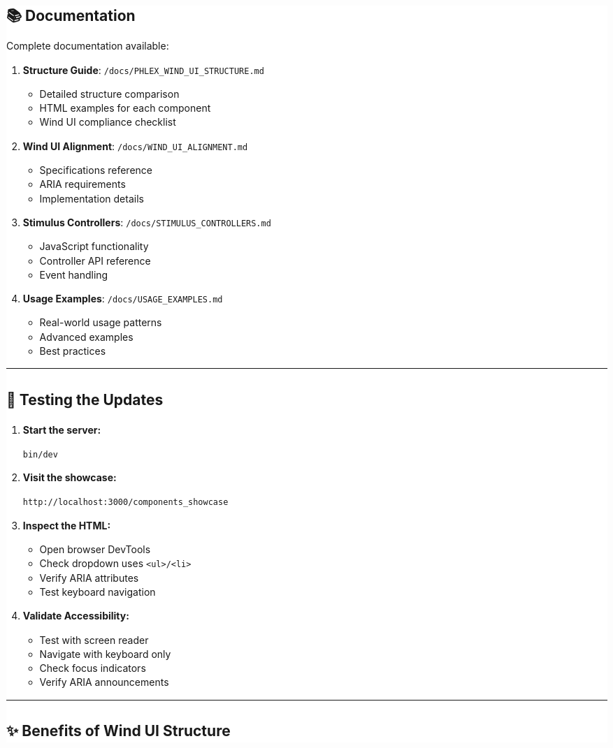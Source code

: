 
## 📚 Documentation

Complete documentation available:

1. **Structure Guide**: `/docs/PHLEX_WIND_UI_STRUCTURE.md`
   - Detailed structure comparison
   - HTML examples for each component
   - Wind UI compliance checklist

2. **Wind UI Alignment**: `/docs/WIND_UI_ALIGNMENT.md`
   - Specifications reference
   - ARIA requirements
   - Implementation details

3. **Stimulus Controllers**: `/docs/STIMULUS_CONTROLLERS.md`
   - JavaScript functionality
   - Controller API reference
   - Event handling

4. **Usage Examples**: `/docs/USAGE_EXAMPLES.md`
   - Real-world usage patterns
   - Advanced examples
   - Best practices

---

## 🧪 Testing the Updates

1. **Start the server:**
   ```bash
   bin/dev
   ```

2. **Visit the showcase:**
   ```
   http://localhost:3000/components_showcase
   ```

3. **Inspect the HTML:**
   - Open browser DevTools
   - Check dropdown uses `<ul>/<li>`
   - Verify ARIA attributes
   - Test keyboard navigation

4. **Validate Accessibility:**
   - Test with screen reader
   - Navigate with keyboard only
   - Check focus indicators
   - Verify ARIA announcements

---

## ✨ Benefits of Wind UI Structure
